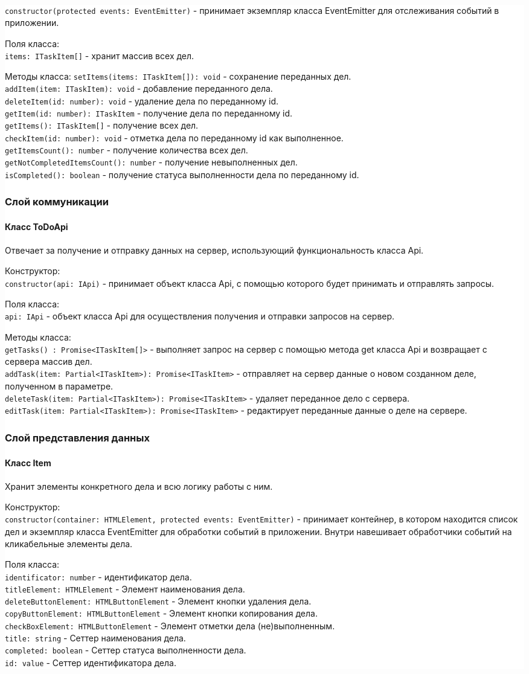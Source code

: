`constructor(protected events: EventEmitter)` - принимает экземпляр класса EventEmitter для отслеживания событий в приложении.

Поля класса:  
`items: ITaskItem[]` - хранит массив всех дел.

Методы класса:
`setItems(items: ITaskItem[]): void` - сохранение переданных дел.  
`addItem(item: ITaskItem): void` - добавление переданного дела.  
`deleteItem(id: number): void` - удаление дела по переданному id.  
`getItem(id: number): ITaskItem` - получение дела по переданному id.  
`getItems(): ITaskItem[]` - получение всех дел.  
`checkItem(id: number): void` - отметка дела по переданному id как выполненное.  
`getItemsCount(): number` - получение количества всех дел.  
`getNotCompletedItemsCount(): number` - получение невыполненных дел.  
`isCompleted(): boolean` - получение статуса выполненности дела по переданному id.

### Слой коммуникации

#### Класс ToDoApi
Отвечает за получение и отправку данных на сервер, использующий функциональность класса Api.

Конструктор:  
`constructor(api: IApi)` - принимает объект класса Api, с помощью которого будет принимать и отправлять запросы.

Поля класса:  
`api: IApi` - объект класса Api для осуществления получения и отправки запросов на сервер.

Методы класса:  
`getTasks() : Promise<ITaskItem[]>` - выполняет запрос на сервер с помощью метода get класса Api и возвращает с сервера массив дел.  
`addTask(item: Partial<ITaskItem>): Promise<ITaskItem>` - отправляет на сервер данные о новом созданном деле, полученном в параметре.  
`deleteTask(item: Partial<ITaskItem>): Promise<ITaskItem>` - удаляет переданное дело с сервера.  
`editTask(item: Partial<ITaskItem>): Promise<ITaskItem>` - редактирует переданные данные о деле на сервере.

### Слой представления данных

#### Класс Item
Хранит элементы конкретного дела и всю логику работы с ним.

Конструктор:  
`constructor(container: HTMLElement, protected events: EventEmitter)` - принимает контейнер, в котором находится список дел и экземпляр класса EventEmitter для обработки событий в приложении. Внутри навешивает обработчики событий на кликабельные элементы дела.

Поля класса:  
`identificator: number` - идентификатор дела.  
`titleElement: HTMLElement` - Элемент наименования дела.  
`deleteButtonElement: HTMLButtonElement` - Элемент кнопки удаления дела.  
`copyButtonElement: HTMLButtonElement` - Элемент кнопки копирования дела.  
`checkBoxElement: HTMLButtonElement` - Элемент отметки дела (не)выполненным.   
`title: string` - Сеттер наименования дела.   
`completed: boolean` - Сеттер статуса выполненности дела.  
`id: value` - Сеттер идентификатора дела.
